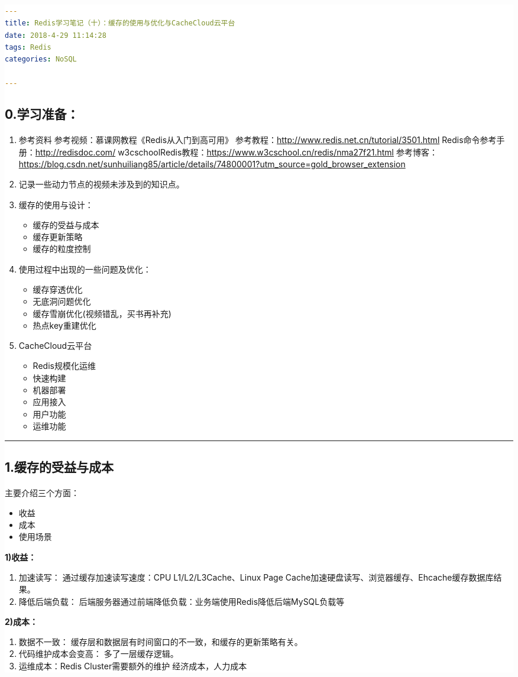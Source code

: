 ```yaml
---
title: Redis学习笔记（十）：缓存的使用与优化与CacheCloud云平台
date: 2018-4-29 11:14:28 
tags: Redis
categories: NoSQL

---
```

## 0.学习准备：
1. 参考资料
参考视频：慕课网教程《Redis从入门到高可用》
参考教程：<http://www.redis.net.cn/tutorial/3501.html>
Redis命令参考手册：<http://redisdoc.com/>
w3cschoolRedis教程：<https://www.w3cschool.cn/redis/nma27f21.html>
参考博客：
<https://blog.csdn.net/sunhuiliang85/article/details/74800001?utm_source=gold_browser_extension>

2. 记录一些动力节点的视频未涉及到的知识点。
3. 缓存的使用与设计：
	- 缓存的受益与成本
	- 缓存更新策略
	- 缓存的粒度控制
4. 使用过程中出现的一些问题及优化：
	- 缓存穿透优化
	- 无底洞问题优化
	- 缓存雪崩优化(视频错乱，买书再补充)
	- 热点key重建优化
5. CacheCloud云平台
	- Redis规模化运维
	- 快速构建
	- 机器部署
	- 应用接入
	- 用户功能
	- 运维功能

---
## 1.缓存的受益与成本
主要介绍三个方面：
- 收益
- 成本
- 使用场景

**1)收益：**
1. 加速读写：
通过缓存加速读写速度：CPU L1/L2/L3Cache、Linux Page Cache加速硬盘读写、浏览器缓存、Ehcache缓存数据库结果。
2. 降低后端负载：
后端服务器通过前端降低负载：业务端使用Redis降低后端MySQL负载等

**2)成本：**
1. 数据不一致：
缓存层和数据层有时间窗口的不一致，和缓存的更新策略有关。
2. 代码维护成本会变高：
多了一层缓存逻辑。
3. 运维成本：Redis Cluster需要额外的维护
经济成本，人力成本
